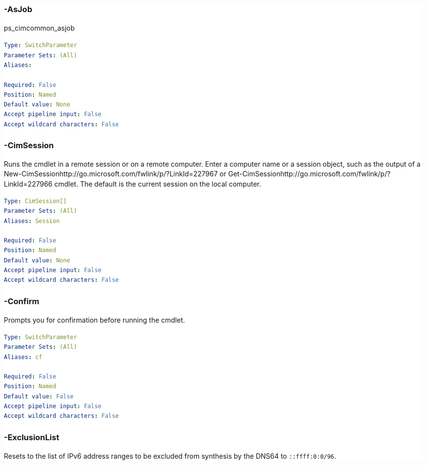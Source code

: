 ### -AsJob
ps_cimcommon_asjob

```yaml
Type: SwitchParameter
Parameter Sets: (All)
Aliases: 

Required: False
Position: Named
Default value: None
Accept pipeline input: False
Accept wildcard characters: False
```

### -CimSession
Runs the cmdlet in a remote session or on a remote computer.
Enter a computer name or a session object, such as the output of a New-CimSessionhttp://go.microsoft.com/fwlink/p/?LinkId=227967 or Get-CimSessionhttp://go.microsoft.com/fwlink/p/?LinkId=227966 cmdlet.
The default is the current session on the local computer.

```yaml
Type: CimSession[]
Parameter Sets: (All)
Aliases: Session

Required: False
Position: Named
Default value: None
Accept pipeline input: False
Accept wildcard characters: False
```

### -Confirm
Prompts you for confirmation before running the cmdlet.

```yaml
Type: SwitchParameter
Parameter Sets: (All)
Aliases: cf

Required: False
Position: Named
Default value: False
Accept pipeline input: False
Accept wildcard characters: False
```

### -ExclusionList
Resets to the list of IPv6 address ranges to be excluded from synthesis by the DNS64 to `::ffff:0:0/96`.

